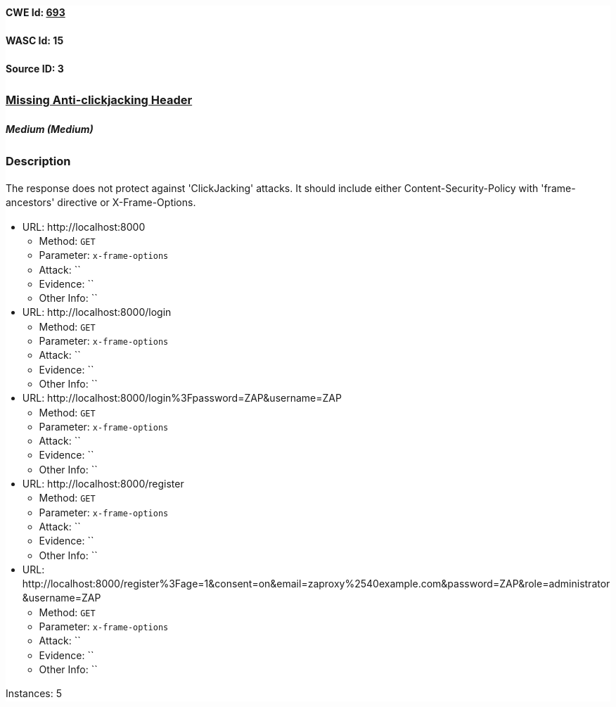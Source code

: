 
#### CWE Id: [ 693 ](https://cwe.mitre.org/data/definitions/693.html)


#### WASC Id: 15

#### Source ID: 3

### [ Missing Anti-clickjacking Header ](https://www.zaproxy.org/docs/alerts/10020/)



##### Medium (Medium)

### Description

The response does not protect against 'ClickJacking' attacks. It should include either Content-Security-Policy with 'frame-ancestors' directive or X-Frame-Options.

* URL: http://localhost:8000
  * Method: `GET`
  * Parameter: `x-frame-options`
  * Attack: ``
  * Evidence: ``
  * Other Info: ``
* URL: http://localhost:8000/login
  * Method: `GET`
  * Parameter: `x-frame-options`
  * Attack: ``
  * Evidence: ``
  * Other Info: ``
* URL: http://localhost:8000/login%3Fpassword=ZAP&username=ZAP
  * Method: `GET`
  * Parameter: `x-frame-options`
  * Attack: ``
  * Evidence: ``
  * Other Info: ``
* URL: http://localhost:8000/register
  * Method: `GET`
  * Parameter: `x-frame-options`
  * Attack: ``
  * Evidence: ``
  * Other Info: ``
* URL: http://localhost:8000/register%3Fage=1&consent=on&email=zaproxy%2540example.com&password=ZAP&role=administrator&username=ZAP
  * Method: `GET`
  * Parameter: `x-frame-options`
  * Attack: ``
  * Evidence: ``
  * Other Info: ``

Instances: 5
